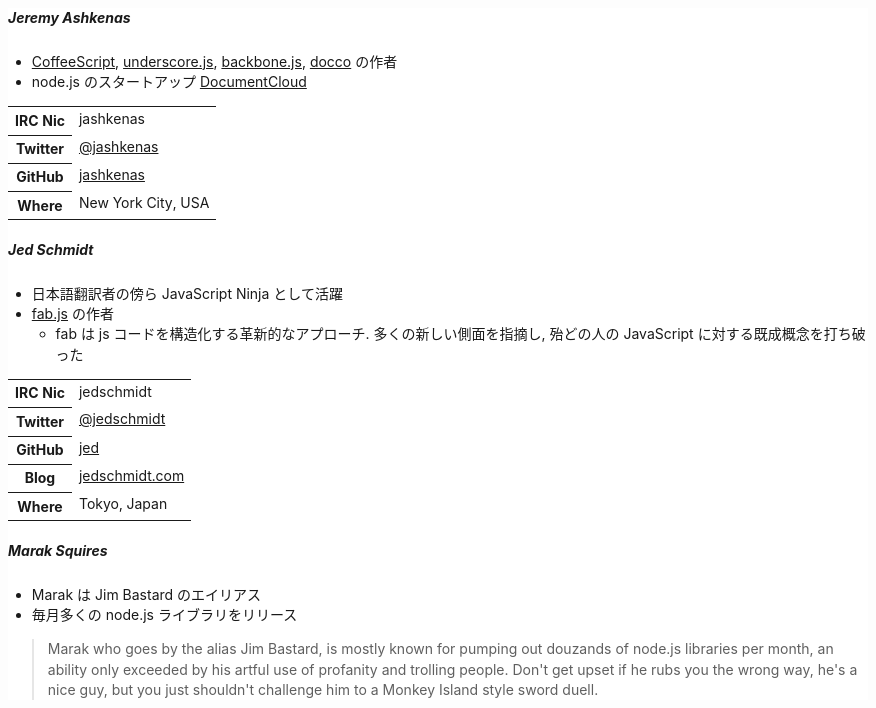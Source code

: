 </table>
<h5> Jeremy Ashkenas</h5>

<ul>
<li> <a href="https://github.com/jashkenas/coffee-script" target="_blank">CoffeeScript</a>, <a href="https://github.com/documentcloud/underscore" target="_blank">underscore.js</a>, <a href="https://github.com/documentcloud/backbone" target="_blank">backbone.js</a>, <a href="https://github.com/jashkenas/docco" target="_blank">docco</a> の作者</li>
<li> node.js のスタートアップ <a href="http://www.documentcloud.org/home" target="_blank">DocumentCloud</a></li>
</ul>

<table>
<tr><th>IRC Nic </th><td> jashkenas </td></tr>
<tr><th>Twitter </th><td> <a href="http://twitter.com/jashkenas" target="_blank">@jashkenas</a> </td></tr>
<tr><th>GitHub </th><td> <a href="https://github.com/jashkenas" target="_blank">jashkenas</a> </td></tr>
<tr><th>Where </th><td> New York City, USA </td></tr>

</table>
<h5> Jed Schmidt</h5>

<ul>
<li> 日本語翻訳者の傍ら JavaScript Ninja として活躍</li>
<li> <a href="https://github.com/jed/fab" target="_blank">fab.js</a> の作者

<ul>
<li> fab は js コードを構造化する革新的なアプローチ. 多くの新しい側面を指摘し, 殆どの人の JavaScript に対する既成概念を打ち破った</li>
</ul>
</li>
</ul>

<table>
<tr><th>IRC Nic </th><td> jedschmidt </td></tr>
<tr><th>Twitter </th><td> <a href="http://twitter.com/jedschmidt" target="_blank">@jedschmidt</a> </td></tr>
<tr><th>GitHub </th><td> <a href="https://github.com/jed" target="_blank">jed</a> </td></tr>
<tr><th>Blog </th><td> <a href="http://jedschmidt.com/" target="_blank">jedschmidt.com</a> </td></tr>
<tr><th>Where </th><td> Tokyo, Japan </td></tr>

</table>
<h5> Marak Squires</h5>

<ul>
<li> Marak は Jim Bastard のエイリアス</li>
<li> 毎月多くの node.js ライブラリをリリース</li>
</ul>
<blockquote>
<p>Marak who goes by the alias Jim Bastard, is mostly known for pumping out douzands of node.js libraries per month, an ability only exceeded by his artful use of profanity and trolling people. Don't get upset if he rubs you the wrong way, he's a nice guy, but you just shouldn't challenge him to a Monkey Island style sword duell.</p>
</blockquote>
